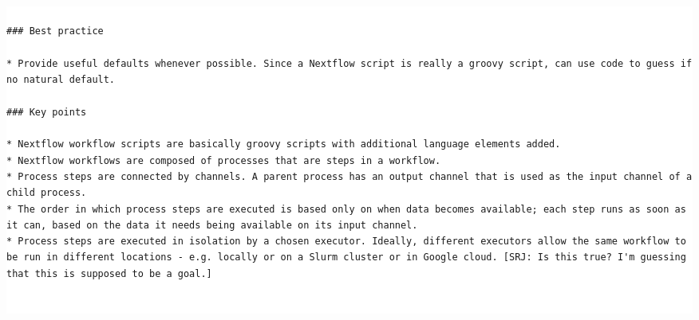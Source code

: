 ```

### Best practice

* Provide useful defaults whenever possible. Since a Nextflow script is really a groovy script, can use code to guess if no natural default.

### Key points

* Nextflow workflow scripts are basically groovy scripts with additional language elements added.
* Nextflow workflows are composed of processes that are steps in a workflow.
* Process steps are connected by channels. A parent process has an output channel that is used as the input channel of a child process.
* The order in which process steps are executed is based only on when data becomes available; each step runs as soon as it can, based on the data it needs being available on its input channel.
* Process steps are executed in isolation by a chosen executor. Ideally, different executors allow the same workflow to be run in different locations - e.g. locally or on a Slurm cluster or in Google cloud. [SRJ: Is this true? I'm guessing that this is supposed to be a goal.]
    
    